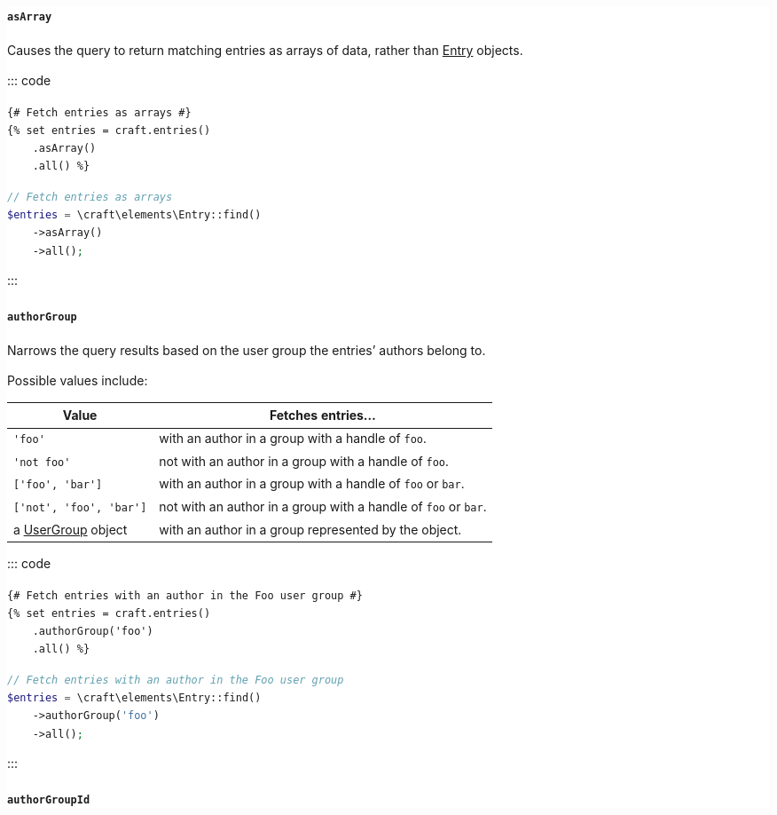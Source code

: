 #### `asArray`

Causes the query to return matching entries as arrays of data, rather than [Entry](craft3:craft\elements\Entry) objects.

::: code
```twig
{# Fetch entries as arrays #}
{% set entries = craft.entries()
    .asArray()
    .all() %}
```

```php
// Fetch entries as arrays
$entries = \craft\elements\Entry::find()
    ->asArray()
    ->all();
```
:::

#### `authorGroup`

Narrows the query results based on the user group the entries’ authors belong to.

Possible values include:

| Value                                                 | Fetches entries…                                               |
| ----------------------------------------------------- | -------------------------------------------------------------- |
| `'foo'`                                               | with an author in a group with a handle of `foo`.              |
| `'not foo'`                                           | not with an author in a group with a handle of `foo`.          |
| `['foo', 'bar']`                                      | with an author in a group with a handle of `foo` or `bar`.     |
| `['not', 'foo', 'bar']`                               | not with an author in a group with a handle of `foo` or `bar`. |
| a [UserGroup](craft3:craft\models\UserGroup) object | with an author in a group represented by the object.           |

::: code
```twig
{# Fetch entries with an author in the Foo user group #}
{% set entries = craft.entries()
    .authorGroup('foo')
    .all() %}
```

```php
// Fetch entries with an author in the Foo user group
$entries = \craft\elements\Entry::find()
    ->authorGroup('foo')
    ->all();
```
:::

#### `authorGroupId`
